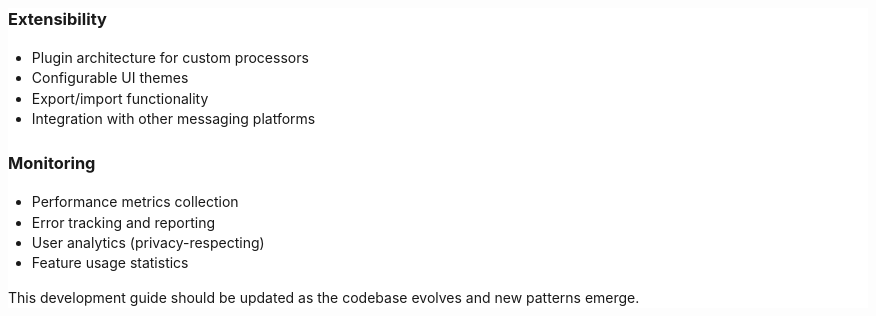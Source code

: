 ### Extensibility
- Plugin architecture for custom processors
- Configurable UI themes
- Export/import functionality
- Integration with other messaging platforms

### Monitoring
- Performance metrics collection
- Error tracking and reporting
- User analytics (privacy-respecting)
- Feature usage statistics

This development guide should be updated as the codebase evolves and new patterns emerge.